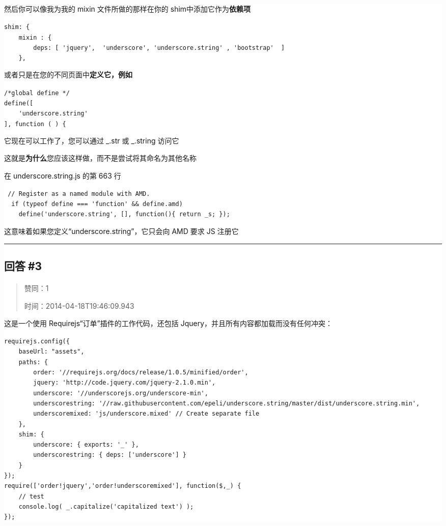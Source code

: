 然后你可以像我为我的 mixin 文件所做的那样在你的 shim中添加它作为**依赖项**

```
shim: { 
    mixin : {
        deps: [ 'jquery',  'underscore', 'underscore.string' , 'bootstrap'  ] 
    }, 
```

或者只是在您的不同页面中**定义它，例如**

```
/*global define */
define([    
    'underscore.string'
], function ( ) { 
```

它现在可以工作了，您可以通过 _.str 或 _.string 访问它

这就是**为什么**您应该这样做，而不是尝试将其命名为其他名称

在 underscore.string.js 的第 663 行

```
 // Register as a named module with AMD.
  if (typeof define === 'function' && define.amd)
    define('underscore.string', [], function(){ return _s; }); 
```

这意味着如果您定义“underscore.string”，它只会向 AMD 要求 JS 注册它

* * *

## 回答 #3

> 赞同：1
> 
> 时间：2014-04-18T19:46:09.943

这是一个使用 Requirejs“订单”插件的工作代码，还包括 Jquery，并且所有内容都加载而没有任何冲突：

```
requirejs.config({
    baseUrl: "assets",
    paths: {
        order: '//requirejs.org/docs/release/1.0.5/minified/order',
        jquery: 'http://code.jquery.com/jquery-2.1.0.min',
        underscore: '//underscorejs.org/underscore-min',
        underscorestring: '//raw.githubusercontent.com/epeli/underscore.string/master/dist/underscore.string.min',
        underscoremixed: 'js/underscore.mixed' // Create separate file 
    },
    shim: {
        underscore: { exports: '_' },
        underscorestring: { deps: ['underscore'] }
    }
});
require(['order!jquery','order!underscoremixed'], function($,_) {
    // test
    console.log( _.capitalize('capitalized text') );
}); 
```
